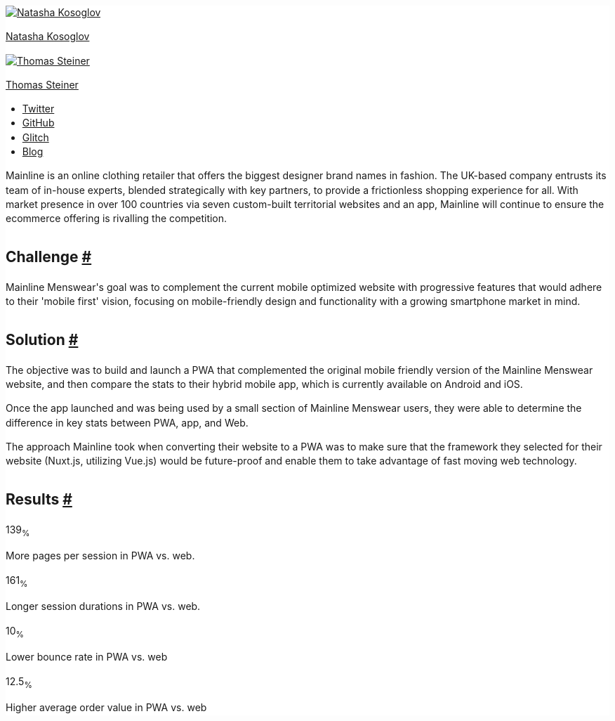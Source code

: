 [<img src="https://web-dev.imgix.net/image/8WbTDNrhLsU0El80frMBGE4eMCD3/ccGMk9IszZxs7LbBum7s.png?auto=format&amp;fit=crop&amp;h=64&amp;w=64" alt="Natasha Kosoglov" class="w-author__image" sizes="(min-width: 64px) 64px, calc(100vw - 48px)" srcset="https://web-dev.imgix.net/image/8WbTDNrhLsU0El80frMBGE4eMCD3/ccGMk9IszZxs7LbBum7s.png?fit=crop&amp;h=64&amp;w=64&amp;auto=format&amp;dpr=1&amp;q=75, https://web-dev.imgix.net/image/8WbTDNrhLsU0El80frMBGE4eMCD3/ccGMk9IszZxs7LbBum7s.png?fit=crop&amp;h=64&amp;w=64&amp;auto=format&amp;dpr=2&amp;q=50 2x, https://web-dev.imgix.net/image/8WbTDNrhLsU0El80frMBGE4eMCD3/ccGMk9IszZxs7LbBum7s.png?fit=crop&amp;h=64&amp;w=64&amp;auto=format&amp;dpr=3&amp;q=35 3x, https://web-dev.imgix.net/image/8WbTDNrhLsU0El80frMBGE4eMCD3/ccGMk9IszZxs7LbBum7s.png?fit=crop&amp;h=64&amp;w=64&amp;auto=format&amp;dpr=4&amp;q=23 4x, https://web-dev.imgix.net/image/8WbTDNrhLsU0El80frMBGE4eMCD3/ccGMk9IszZxs7LbBum7s.png?fit=crop&amp;h=64&amp;w=64&amp;auto=format&amp;dpr=5&amp;q=20 5x" width="64" height="64" />](/authors/natashakosoglov/)

<a href="/authors/natashakosoglov/" class="w-author__name-link">Natasha Kosoglov</a>

[<img src="https://web-dev.imgix.net/image/admin/8PLpVmFef6mj72MVWeiN.jpg?auto=format&amp;fit=crop&amp;h=64&amp;w=64" alt="Thomas Steiner" class="w-author__image" sizes="(min-width: 64px) 64px, calc(100vw - 48px)" srcset="https://web-dev.imgix.net/image/admin/8PLpVmFef6mj72MVWeiN.jpg?fit=crop&amp;h=64&amp;w=64&amp;auto=format&amp;dpr=1&amp;q=75, https://web-dev.imgix.net/image/admin/8PLpVmFef6mj72MVWeiN.jpg?fit=crop&amp;h=64&amp;w=64&amp;auto=format&amp;dpr=2&amp;q=50 2x, https://web-dev.imgix.net/image/admin/8PLpVmFef6mj72MVWeiN.jpg?fit=crop&amp;h=64&amp;w=64&amp;auto=format&amp;dpr=3&amp;q=35 3x, https://web-dev.imgix.net/image/admin/8PLpVmFef6mj72MVWeiN.jpg?fit=crop&amp;h=64&amp;w=64&amp;auto=format&amp;dpr=4&amp;q=23 4x, https://web-dev.imgix.net/image/admin/8PLpVmFef6mj72MVWeiN.jpg?fit=crop&amp;h=64&amp;w=64&amp;auto=format&amp;dpr=5&amp;q=20 5x" width="64" height="64" />](/authors/thomassteiner/)

<a href="/authors/thomassteiner/" class="w-author__name-link">Thomas Steiner</a>

-   <a href="https://twitter.com/tomayac" class="w-author__link">Twitter</a>
-   <a href="https://github.com/tomayac" class="w-author__link">GitHub</a>
-   <a href="https://glitch.com/@tomayac" class="w-author__link">Glitch</a>
-   <a href="https://blog.tomayac.com/" class="w-author__link">Blog</a>

Mainline is an online clothing retailer that offers the biggest designer brand names in fashion. The UK-based company entrusts its team of in-house experts, blended strategically with key partners, to provide a frictionless shopping experience for all. With market presence in over 100 countries via seven custom-built territorial websites and an app, Mainline will continue to ensure the ecommerce offering is rivalling the competition.

Challenge <a href="#challenge" class="w-headline-link">#</a>
------------------------------------------------------------

Mainline Menswear's goal was to complement the current mobile optimized website with progressive features that would adhere to their 'mobile first' vision, focusing on mobile-friendly design and functionality with a growing smartphone market in mind.

Solution <a href="#solution" class="w-headline-link">#</a>
----------------------------------------------------------

The objective was to build and launch a PWA that complemented the original mobile friendly version of the Mainline Menswear website, and then compare the stats to their hybrid mobile app, which is currently available on Android and iOS.

Once the app launched and was being used by a small section of Mainline Menswear users, they were able to determine the difference in key stats between PWA, app, and Web.

The approach Mainline took when converting their website to a PWA was to make sure that the framework they selected for their website (Nuxt.js, utilizing Vue.js) would be future-proof and enable them to take advantage of fast moving web technology.

Results <a href="#results" class="w-headline-link">#</a>
--------------------------------------------------------

139<sub>%</sub>

More pages per session in PWA vs. web.

161<sub>%</sub>

Longer session durations in PWA vs. web.

10<sub>%</sub>

Lower bounce rate in PWA vs. web

12.5<sub>%</sub>

Higher average order value in PWA vs. web
